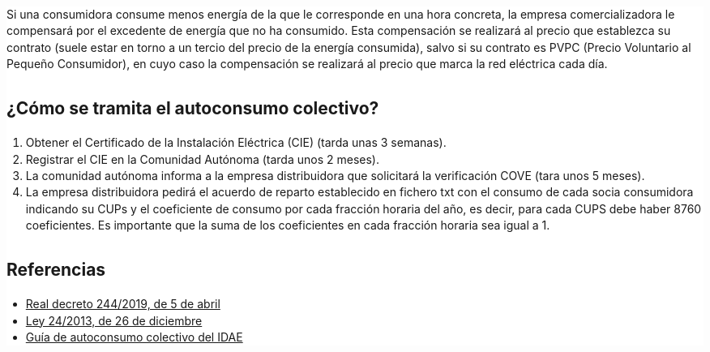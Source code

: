 Si una consumidora consume menos energía de la que le corresponde en una hora concreta, la empresa comercializadora le compensará por el excedente de energía que no ha consumido. Esta compensación se realizará al precio que establezca su contrato (suele estar en torno a un tercio del precio de la energía consumida), salvo si su contrato es PVPC (Precio Voluntario al Pequeño Consumidor), en cuyo caso la compensación se realizará al precio que marca la red eléctrica cada día.

## ¿Cómo se tramita el autoconsumo colectivo?

1.  Obtener el Certificado de la Instalación Eléctrica (CIE) (tarda unas 3 semanas).
2.  Registrar el CIE en la Comunidad Autónoma (tarda unos 2 meses).
3.  La comunidad autónoma informa a la empresa distribuidora que solicitará la verificación COVE (tara unos 5 meses).
4.  La empresa distribuidora pedirá el acuerdo de reparto establecido en fichero txt con el consumo de cada socia consumidora indicando su CUPs y el coeficiente de consumo por cada fracción horaria del año, es decir, para cada CUPS debe haber 8760 coeficientes. Es importante que la suma de los coeficientes en cada fracción horaria sea igual a 1.

## Referencias
- [Real decreto 244/2019, de 5 de abril](https://www.boe.es/buscar/doc.php?id=BOE-A-2019-5089)
- [Ley 24/2013, de 26 de diciembre](https://www.boe.es/buscar/act.php?id=BOE-A-2013-13645)
- [Guía de autoconsumo colectivo del IDAE](https://www.idae.es/sites/default/files/documentos/publicaciones_idae/Guia-Autoconsumo-Colectivo/20240709_Guia_Autoconsumo_Colectivo_v2.1.pdf)
